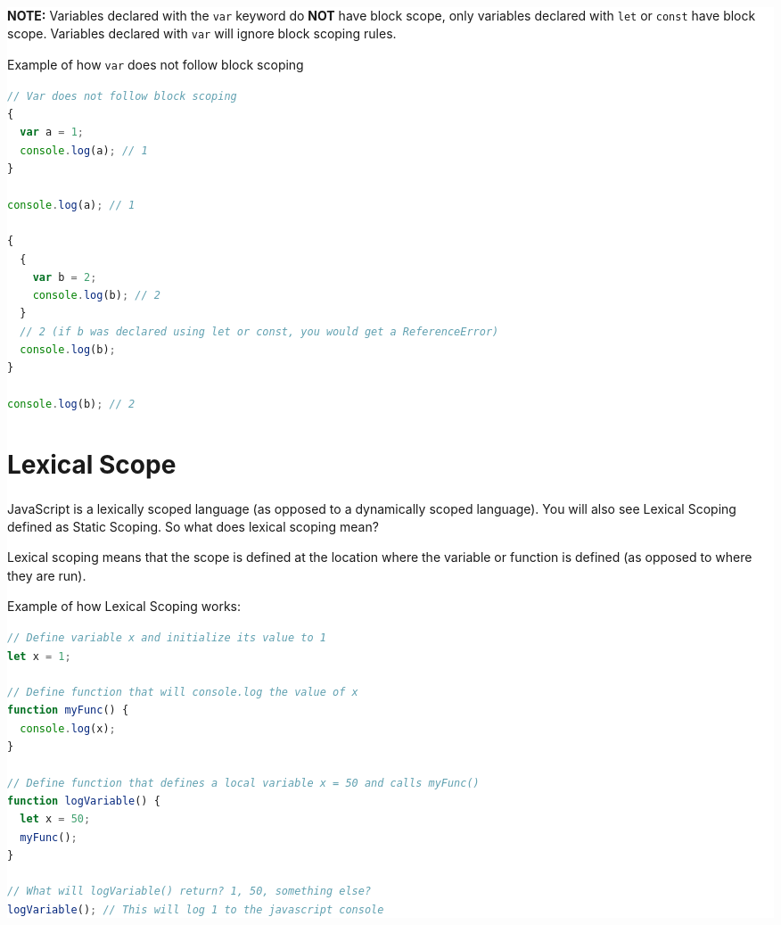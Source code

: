 **NOTE:** Variables declared with the `var` keyword do **NOT** have block scope, only variables declared with `let` or `const` have block scope. Variables declared with `var` will ignore block scoping rules.

Example of how `var` does not follow block scoping

```js
// Var does not follow block scoping
{
  var a = 1;
  console.log(a); // 1
}

console.log(a); // 1

{
  {
    var b = 2;
    console.log(b); // 2
  }
  // 2 (if b was declared using let or const, you would get a ReferenceError)
  console.log(b);
}

console.log(b); // 2
```

# Lexical Scope

JavaScript is a lexically scoped language (as opposed to a dynamically scoped language). You will also see Lexical Scoping defined as Static Scoping. So what does lexical scoping mean?

Lexical scoping means that the scope is defined at the location where the variable or function is defined (as opposed to where they are run).

Example of how Lexical Scoping works:

```js
// Define variable x and initialize its value to 1
let x = 1;

// Define function that will console.log the value of x
function myFunc() {
  console.log(x);
}

// Define function that defines a local variable x = 50 and calls myFunc()
function logVariable() {
  let x = 50;
  myFunc();
}

// What will logVariable() return? 1, 50, something else?
logVariable(); // This will log 1 to the javascript console
```
